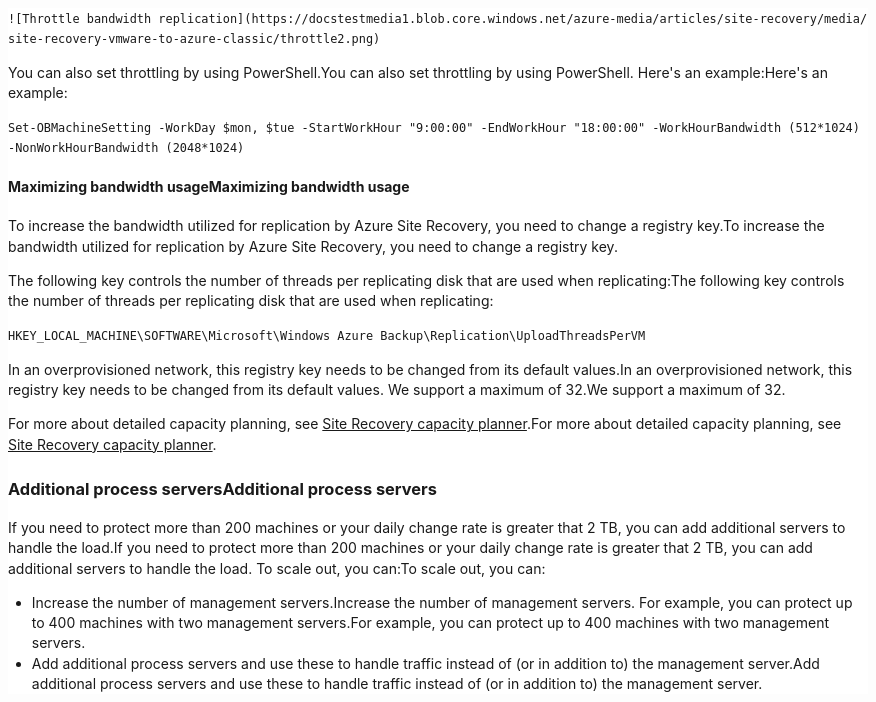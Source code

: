     ![Throttle bandwidth replication](https://docstestmedia1.blob.core.windows.net/azure-media/articles/site-recovery/media/site-recovery-vmware-to-azure-classic/throttle2.png)

<span data-ttu-id="87c06-232">You can also set throttling by using PowerShell.</span><span class="sxs-lookup"><span data-stu-id="87c06-232">You can also set throttling by using PowerShell.</span></span> <span data-ttu-id="87c06-233">Here's an example:</span><span class="sxs-lookup"><span data-stu-id="87c06-233">Here's an example:</span></span>

    Set-OBMachineSetting -WorkDay $mon, $tue -StartWorkHour "9:00:00" -EndWorkHour "18:00:00" -WorkHourBandwidth (512*1024) -NonWorkHourBandwidth (2048*1024)

#### <a name="maximizing-bandwidth-usage"></a><span data-ttu-id="87c06-234">Maximizing bandwidth usage</span><span class="sxs-lookup"><span data-stu-id="87c06-234">Maximizing bandwidth usage</span></span>
<span data-ttu-id="87c06-235">To increase the bandwidth utilized for replication by Azure Site Recovery, you need to change a registry key.</span><span class="sxs-lookup"><span data-stu-id="87c06-235">To increase the bandwidth utilized for replication by Azure Site Recovery, you need to change a registry key.</span></span>

<span data-ttu-id="87c06-236">The following key controls the number of threads per replicating disk that are used when replicating:</span><span class="sxs-lookup"><span data-stu-id="87c06-236">The following key controls the number of threads per replicating disk that are used when replicating:</span></span>

    HKEY_LOCAL_MACHINE\SOFTWARE\Microsoft\Windows Azure Backup\Replication\UploadThreadsPerVM

 <span data-ttu-id="87c06-237">In an overprovisioned network, this registry key needs to be changed from its default values.</span><span class="sxs-lookup"><span data-stu-id="87c06-237">In an overprovisioned network, this registry key needs to be changed from its default values.</span></span> <span data-ttu-id="87c06-238">We support a maximum of 32.</span><span class="sxs-lookup"><span data-stu-id="87c06-238">We support a maximum of 32.</span></span>  

<span data-ttu-id="87c06-239">For more about detailed capacity planning, see [Site Recovery capacity planner](site-recovery-capacity-planner.md).</span><span class="sxs-lookup"><span data-stu-id="87c06-239">For more about detailed capacity planning, see [Site Recovery capacity planner](site-recovery-capacity-planner.md).</span></span>

### <a name="additional-process-servers"></a><span data-ttu-id="87c06-240">Additional process servers</span><span class="sxs-lookup"><span data-stu-id="87c06-240">Additional process servers</span></span>
<span data-ttu-id="87c06-241">If you need to protect more than 200 machines or your daily change rate is greater that 2 TB, you can add additional servers to handle the load.</span><span class="sxs-lookup"><span data-stu-id="87c06-241">If you need to protect more than 200 machines or your daily change rate is greater that 2 TB, you can add additional servers to handle the load.</span></span> <span data-ttu-id="87c06-242">To scale out, you can:</span><span class="sxs-lookup"><span data-stu-id="87c06-242">To scale out, you can:</span></span>

* <span data-ttu-id="87c06-243">Increase the number of management servers.</span><span class="sxs-lookup"><span data-stu-id="87c06-243">Increase the number of management servers.</span></span> <span data-ttu-id="87c06-244">For example, you can protect up to 400 machines with two management servers.</span><span class="sxs-lookup"><span data-stu-id="87c06-244">For example, you can protect up to 400 machines with two management servers.</span></span>
* <span data-ttu-id="87c06-245">Add additional process servers and use these to handle traffic instead of (or in addition to) the management server.</span><span class="sxs-lookup"><span data-stu-id="87c06-245">Add additional process servers and use these to handle traffic instead of (or in addition to) the management server.</span></span>
